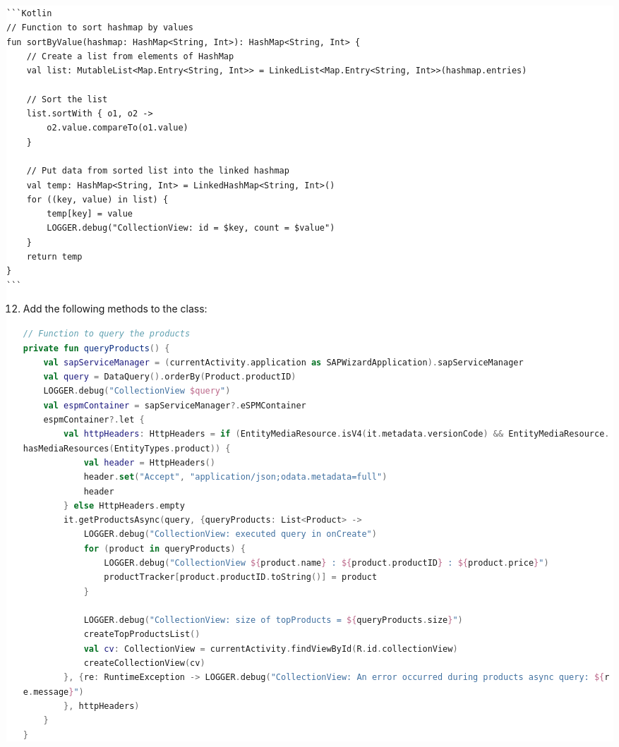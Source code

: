     ```Kotlin
    // Function to sort hashmap by values
    fun sortByValue(hashmap: HashMap<String, Int>): HashMap<String, Int> {
        // Create a list from elements of HashMap
        val list: MutableList<Map.Entry<String, Int>> = LinkedList<Map.Entry<String, Int>>(hashmap.entries)

        // Sort the list
        list.sortWith { o1, o2 ->
            o2.value.compareTo(o1.value)
        }

        // Put data from sorted list into the linked hashmap
        val temp: HashMap<String, Int> = LinkedHashMap<String, Int>()
        for ((key, value) in list) {
            temp[key] = value
            LOGGER.debug("CollectionView: id = $key, count = $value")
        }
        return temp
    }
    ```

12. Add the following methods to the class:

    ```Kotlin
    // Function to query the products
    private fun queryProducts() {
        val sapServiceManager = (currentActivity.application as SAPWizardApplication).sapServiceManager
        val query = DataQuery().orderBy(Product.productID)
        LOGGER.debug("CollectionView $query")
        val espmContainer = sapServiceManager?.eSPMContainer
        espmContainer?.let {
            val httpHeaders: HttpHeaders = if (EntityMediaResource.isV4(it.metadata.versionCode) && EntityMediaResource.hasMediaResources(EntityTypes.product)) {
                val header = HttpHeaders()
                header.set("Accept", "application/json;odata.metadata=full")
                header
            } else HttpHeaders.empty
            it.getProductsAsync(query, {queryProducts: List<Product> ->
                LOGGER.debug("CollectionView: executed query in onCreate")
                for (product in queryProducts) {
                    LOGGER.debug("CollectionView ${product.name} : ${product.productID} : ${product.price}")
                    productTracker[product.productID.toString()] = product
                }

                LOGGER.debug("CollectionView: size of topProducts = ${queryProducts.size}")
                createTopProductsList()
                val cv: CollectionView = currentActivity.findViewById(R.id.collectionView)
                createCollectionView(cv)
            }, {re: RuntimeException -> LOGGER.debug("CollectionView: An error occurred during products async query: ${re.message}")
            }, httpHeaders)
        }
    }
